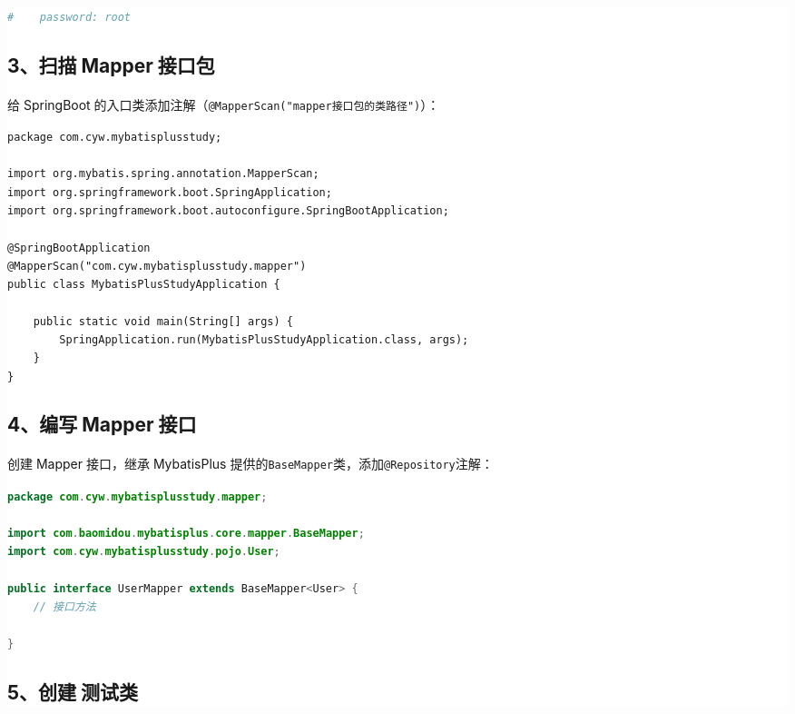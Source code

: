 ```yml
#    password: root
```





## 3、扫描 Mapper 接口包



给 SpringBoot 的入口类添加注解（`@MapperScan("mapper接口包的类路径")`）：

```xml
package com.cyw.mybatisplusstudy;

import org.mybatis.spring.annotation.MapperScan;
import org.springframework.boot.SpringApplication;
import org.springframework.boot.autoconfigure.SpringBootApplication;

@SpringBootApplication
@MapperScan("com.cyw.mybatisplusstudy.mapper")
public class MybatisPlusStudyApplication {

    public static void main(String[] args) {
        SpringApplication.run(MybatisPlusStudyApplication.class, args);
    }
}

```





## 4、编写 Mapper 接口



创建 Mapper 接口，继承 MybatisPlus 提供的`BaseMapper`类，添加`@Repository`注解：

```java
package com.cyw.mybatisplusstudy.mapper;

import com.baomidou.mybatisplus.core.mapper.BaseMapper;
import com.cyw.mybatisplusstudy.pojo.User;

public interface UserMapper extends BaseMapper<User> {
	// 接口方法       
        
}
```





## 5、创建 测试类
